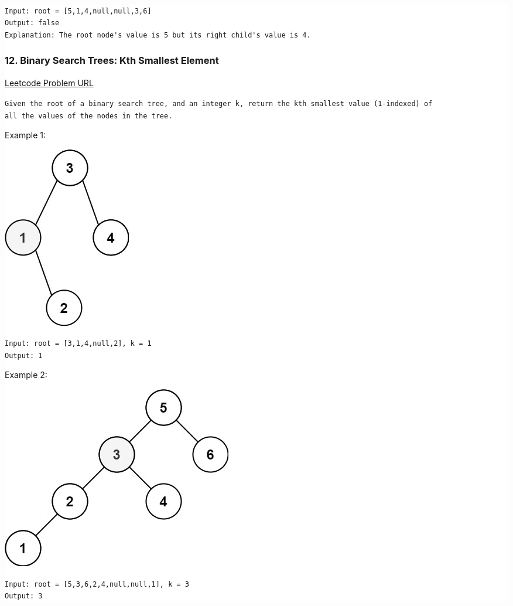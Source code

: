     Input: root = [5,1,4,null,null,3,6]
    Output: false
    Explanation: The root node's value is 5 but its right child's value is 4.

### 12. Binary Search Trees: Kth Smallest Element

[Leetcode Problem URL](https://leetcode.com/problems/kth-smallest-element-in-a-bst/)

    Given the root of a binary search tree, and an integer k, return the kth smallest value (1-indexed) of 
    all the values of the nodes in the tree.

  Example 1:

  ![BST](assets/kthtree1.jpg)

    Input: root = [3,1,4,null,2], k = 1
    Output: 1

  Example 2:

  ![BST](assets/kthtree2.jpg)

    Input: root = [5,3,6,2,4,null,null,1], k = 3
    Output: 3


